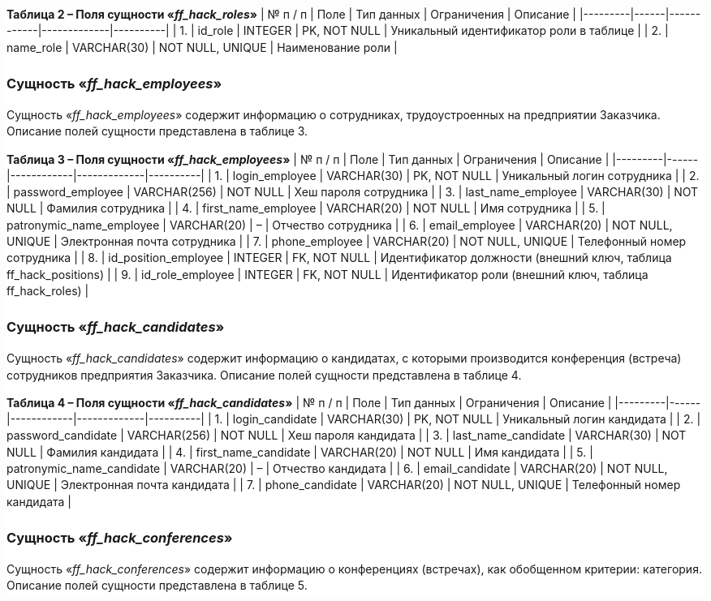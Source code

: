 **Таблица 2 – Поля сущности «*ff_hack_roles*»**
| № п / п |	Поле | Тип данных |	Ограничения | Описание |
|---------|------|------------|-------------|----------|
| 1. | id_role | INTEGER | PK, NOT NULL | Уникальный идентификатор роли в таблице |
| 2. | name_role | VARCHAR(30) | NOT NULL, UNIQUE	| Наименование роли |

### Сущность «*ff_hack_employees*»
Сущность «*ff_hack_employees*» содержит информацию о сотрудниках, трудоустроенных на предприятии Заказчика. Описание полей сущности представлена в таблице 3.

**Таблица 3 – Поля сущности «*ff_hack_employees*»**
| № п / п |	Поле | Тип данных |	Ограничения | Описание |
|---------|------|------------|-------------|----------|
| 1. | login_employee | VARCHAR(30) | PK, NOT NULL | Уникальный логин сотрудника |
| 2. | password_employee | VARCHAR(256) | NOT NULL | Хеш пароля сотрудника |
| 3. | last_name_employee | VARCHAR(30) | NOT NULL | Фамилия сотрудника |
| 4. | first_name_employee | VARCHAR(20) | NOT NULL | Имя сотрудника |
| 5. | patronymic_name_employee | VARCHAR(20) | – | Отчество сотрудника |
| 6. | email_employee | VARCHAR(20) | NOT NULL, UNIQUE | Электронная почта сотрудника |
| 7. | phone_employee | VARCHAR(20) | NOT NULL, UNIQUE | Телефонный номер сотрудника |
| 8. | id_position_employee | INTEGER | FK, NOT NULL | Идентификатор должности (внешний ключ, таблица ff_hack_positions) |
| 9. | id_role_employee | INTEGER | FK, NOT NULL | Идентификатор роли (внешний ключ, таблица ff_hack_roles) |

### Сущность «*ff_hack_candidates*»
Сущность «*ff_hack_candidates*» содержит информацию о кандидатах, с которыми производится конференция (встреча) сотрудников предприятия Заказчика. Описание полей сущности представлена в таблице 4.

**Таблица 4 – Поля сущности «*ff_hack_candidates*»**
| № п / п |	Поле | Тип данных |	Ограничения | Описание |
|---------|------|------------|-------------|----------|
| 1. | login_candidate | VARCHAR(30) | PK, NOT NULL | Уникальный логин кандидата |
| 2. | password_candidate | VARCHAR(256) | NOT NULL | Хеш пароля кандидата |
| 3. | last_name_candidate | VARCHAR(30) | NOT NULL | Фамилия кандидата |
| 4. | first_name_candidate | VARCHAR(20) | NOT NULL | Имя кандидата |
| 5. | patronymic_name_candidate | VARCHAR(20) | – | Отчество кандидата |
| 6. | email_candidate | VARCHAR(20) | NOT NULL, UNIQUE | Электронная почта кандидата |
| 7. | phone_candidate | VARCHAR(20) | NOT NULL, UNIQUE | Телефонный номер кандидата |

### Сущность «*ff_hack_conferences*»
Сущность «*ff_hack_conferences*» содержит информацию о конференциях (встречах), как обобщенном критерии: категория. Описание полей сущности представлена в таблице 5.
